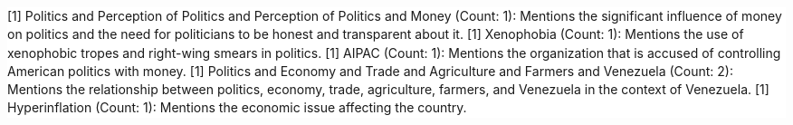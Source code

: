 [1] Politics and Perception of Politics and Perception of Politics and Money (Count: 1): Mentions the significant influence of money on politics and the need for politicians to be honest and transparent about it.
[1] Xenophobia (Count: 1): Mentions the use of xenophobic tropes and right-wing smears in politics.
[1] AIPAC (Count: 1): Mentions the organization that is accused of controlling American politics with money.
[1] Politics and Economy and Trade and Agriculture and Farmers and Venezuela (Count: 2): Mentions the relationship between politics, economy, trade, agriculture, farmers, and Venezuela in the context of Venezuela.
[1] Hyperinflation (Count: 1): Mentions the economic issue affecting the country.

